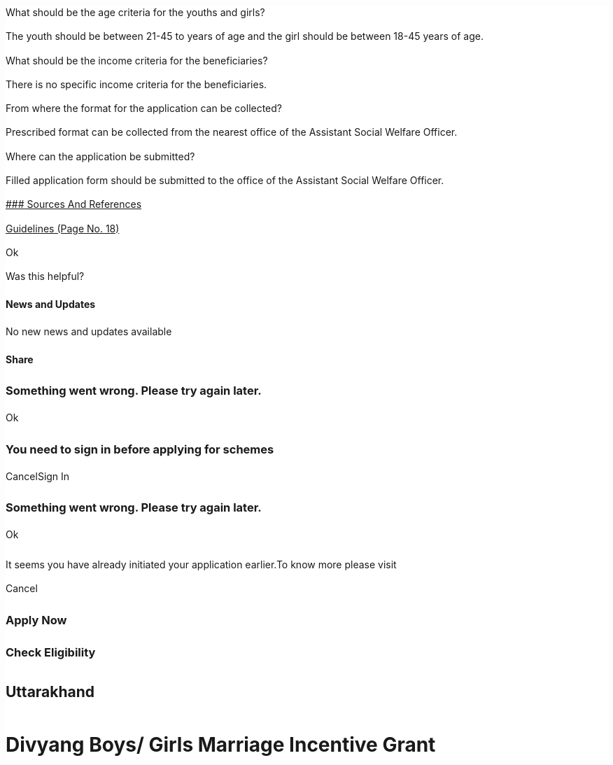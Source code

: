 What should be the age criteria for the youths and girls?

The youth should be between 21-45 to years of age and the girl should be between 18-45 years of age.

What should be the income criteria for the beneficiaries?

There is no specific income criteria for the beneficiaries.

From where the format for the application can be collected?

Prescribed format can be collected from the nearest office of the Assistant Social Welfare Officer.

Where can the application be submitted?

Filled application form should be submitted to the office of the Assistant Social Welfare Officer.

[### Sources And References](https://www.myscheme.gov.in/schemes/dbgmig#sources)

[Guidelines (Page No. 18)](https://agriculture.uk.gov.in/files/MERI_YOJANA_book_pdf__04-12-23.pdf)

Ok

Was this helpful?

#### News and Updates

No new news and updates available

#### Share

### Something went wrong. Please try again later.

Ok

### 

### You need to sign in before applying for schemes

CancelSign In

### Something went wrong. Please try again later.

Ok

### 

It seems you have already initiated your application earlier.To know more please visit

Cancel

### Apply Now

### Check Eligibility

Uttarakhand
-----------

Divyang Boys/ Girls Marriage Incentive Grant
============================================
